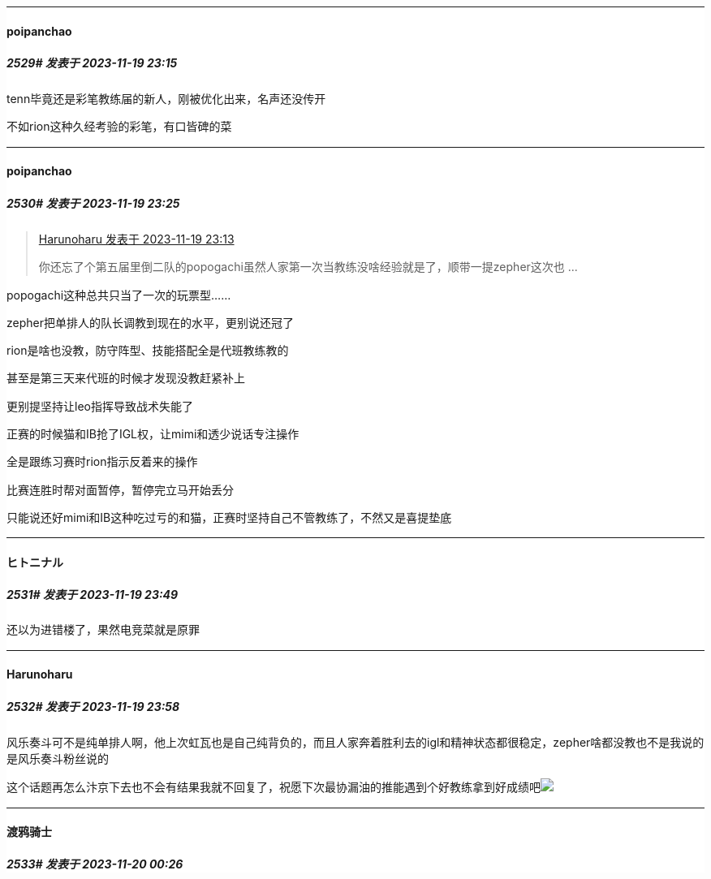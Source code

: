 *****

####  poipanchao  
##### 2529#       发表于 2023-11-19 23:15

tenn毕竟还是彩笔教练届的新人，刚被优化出来，名声还没传开

不如rion这种久经考验的彩笔，有口皆碑的菜


*****

####  poipanchao  
##### 2530#       发表于 2023-11-19 23:25

<blockquote><a href="httphttps://bbs.saraba1st.com/2b/forum.php?mod=redirect&amp;goto=findpost&amp;pid=63085163&amp;ptid=2117684" target="_blank">Harunoharu 发表于 2023-11-19 23:13</a>

你还忘了个第五届里倒二队的popogachi虽然人家第一次当教练没啥经验就是了，顺带一提zepher这次也 ...</blockquote>
popogachi这种总共只当了一次的玩票型……

zepher把单排人的队长调教到现在的水平，更别说还冠了

rion是啥也没教，防守阵型、技能搭配全是代班教练教的

甚至是第三天来代班的时候才发现没教赶紧补上

更别提坚持让leo指挥导致战术失能了

正赛的时候猫和IB抢了IGL权，让mimi和透少说话专注操作

全是跟练习赛时rion指示反着来的操作

比赛连胜时帮对面暂停，暂停完立马开始丢分

只能说还好mimi和IB这种吃过亏的和猫，正赛时坚持自己不管教练了，不然又是喜提垫底


*****

####  ヒトニナル  
##### 2531#       发表于 2023-11-19 23:49

还以为进错楼了，果然电竞菜就是原罪


*****

####  Harunoharu  
##### 2532#       发表于 2023-11-19 23:58

风乐奏斗可不是纯单排人啊，他上次虹瓦也是自己纯背负的，而且人家奔着胜利去的igl和精神状态都很稳定，zepher啥都没教也不是我说的是风乐奏斗粉丝说的

这个话题再怎么汴京下去也不会有结果我就不回复了，祝愿下次最协漏油的推能遇到个好教练拿到好成绩吧<img src="https://static.saraba1st.com/image/smiley/face2017/186.png" referrerpolicy="no-referrer">


*****

####  渡鸦骑士  
##### 2533#       发表于 2023-11-20 00:26
